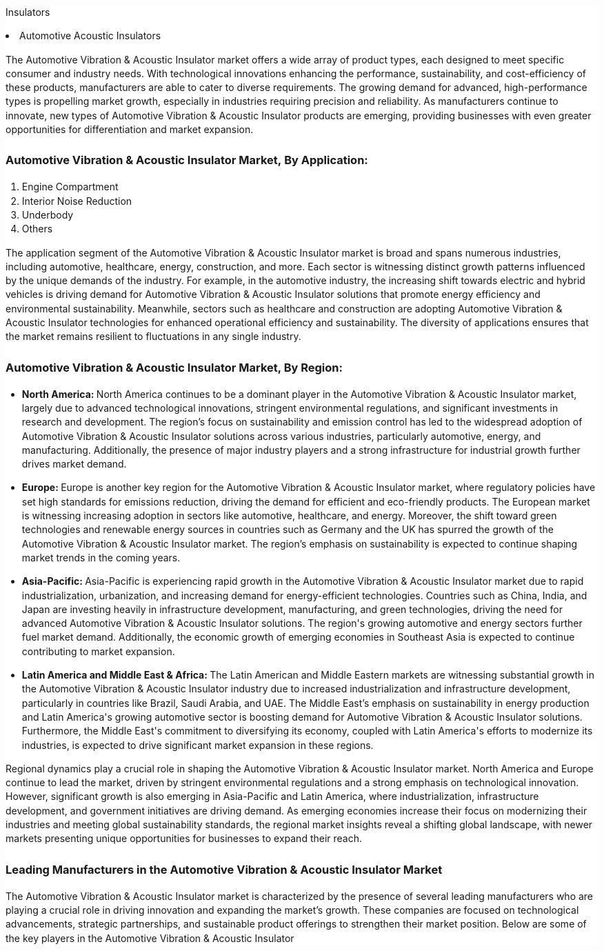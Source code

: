 Insulators<li> Automotive Acoustic Insulators</li></ol><p>The Automotive Vibration & Acoustic Insulator market offers a wide array of product types, each designed to meet specific consumer and industry needs. With technological innovations enhancing the performance, sustainability, and cost-efficiency of these products, manufacturers are able to cater to diverse requirements. The growing demand for advanced, high-performance types is propelling market growth, especially in industries requiring precision and reliability. As manufacturers continue to innovate, new types of Automotive Vibration & Acoustic Insulator products are emerging, providing businesses with even greater opportunities for differentiation and market expansion.</p><h3>Automotive Vibration & Acoustic Insulator Market,&nbsp;By Application:</h3><ol><li>Engine Compartment<li> Interior Noise Reduction<li> Underbody<li> Others</li></ol><p>The application segment of the Automotive Vibration & Acoustic Insulator market is broad and spans numerous industries, including automotive, healthcare, energy, construction, and more. Each sector is witnessing distinct growth patterns influenced by the unique demands of the industry. For example, in the automotive industry, the increasing shift towards electric and hybrid vehicles is driving demand for Automotive Vibration & Acoustic Insulator solutions that promote energy efficiency and environmental sustainability. Meanwhile, sectors such as healthcare and construction are adopting Automotive Vibration & Acoustic Insulator technologies for enhanced operational efficiency and sustainability. The diversity of applications ensures that the market remains resilient to fluctuations in any single industry.</p><h3>Automotive Vibration & Acoustic Insulator Market, By Region:</h3><ul><li><p><strong>North America:&nbsp;</strong>North America continues to be a dominant player in the Automotive Vibration & Acoustic Insulator market, largely due to advanced technological innovations, stringent environmental regulations, and significant investments in research and development. The region&rsquo;s focus on sustainability and emission control has led to the widespread adoption of Automotive Vibration & Acoustic Insulator solutions across various industries, particularly automotive, energy, and manufacturing. Additionally, the presence of major industry players and a strong infrastructure for industrial growth further drives market demand.</p></li><li><p><strong><strong>Europe:&nbsp;</strong></strong>Europe is another key region for the Automotive Vibration & Acoustic Insulator market, where regulatory policies have set high standards for emissions reduction, driving the demand for efficient and eco-friendly products. The European market is witnessing increasing adoption in sectors like automotive, healthcare, and energy. Moreover, the shift toward green technologies and renewable energy sources in countries such as Germany and the UK has spurred the growth of the Automotive Vibration & Acoustic Insulator market. The region&rsquo;s emphasis on sustainability is expected to continue shaping market trends in the coming years.</p></li><li><p><strong><strong>Asia-Pacific:&nbsp;</strong></strong>Asia-Pacific is experiencing rapid growth in the Automotive Vibration & Acoustic Insulator market due to rapid industrialization, urbanization, and increasing demand for energy-efficient technologies. Countries such as China, India, and Japan are investing heavily in infrastructure development, manufacturing, and green technologies, driving the need for advanced Automotive Vibration & Acoustic Insulator solutions. The region's growing automotive and energy sectors further fuel market demand. Additionally, the economic growth of emerging economies in Southeast Asia is expected to continue contributing to market expansion.</p></li><li><p><strong><strong>Latin America and Middle East &amp; Africa:&nbsp;</strong></strong>The Latin American and Middle Eastern markets are witnessing substantial growth in the Automotive Vibration & Acoustic Insulator industry due to increased industrialization and infrastructure development, particularly in countries like Brazil, Saudi Arabia, and UAE. The Middle East&rsquo;s emphasis on sustainability in energy production and Latin America's growing automotive sector is boosting demand for Automotive Vibration & Acoustic Insulator solutions. Furthermore, the Middle East's commitment to diversifying its economy, coupled with Latin America's efforts to modernize its industries, is expected to drive significant market expansion in these regions.</p></li></ul><p>Regional dynamics play a crucial role in shaping the Automotive Vibration & Acoustic Insulator market. North America and Europe continue to lead the market, driven by stringent environmental regulations and a strong emphasis on technological innovation. However, significant growth is also emerging in Asia-Pacific and Latin America, where industrialization, infrastructure development, and government initiatives are driving demand. As emerging economies increase their focus on modernizing their industries and meeting global sustainability standards, the regional market insights reveal a shifting global landscape, with newer markets presenting unique opportunities for businesses to expand their reach.</p><h3><strong>Leading Manufacturers in the Automotive Vibration & Acoustic Insulator Market</strong></h3><p>The Automotive Vibration & Acoustic Insulator market is characterized by the presence of several leading manufacturers who are playing a crucial role in driving innovation and expanding the market&rsquo;s growth. These companies are focused on technological advancements, strategic partnerships, and sustainable product offerings to strengthen their market position. Below are some of the key players in the Automotive Vibration & Acoustic Insulator